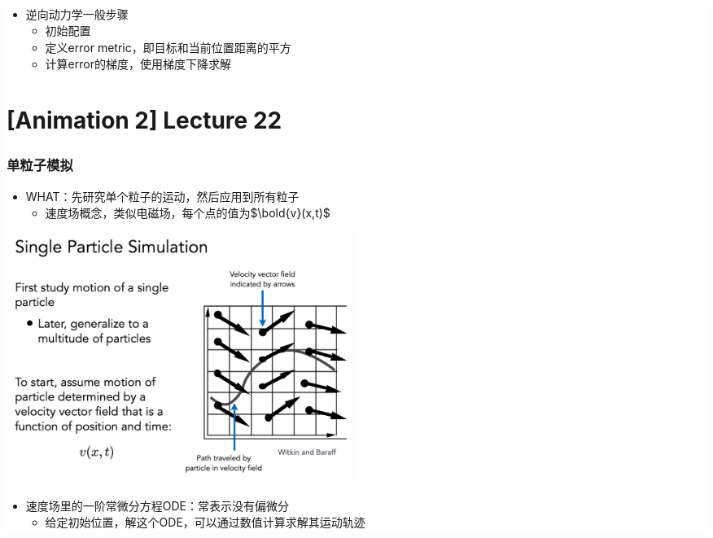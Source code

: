 - 逆向动力学一般步骤
  - 初始配置
  - 定义error metric，即目标和当前位置距离的平方
  - 计算error的梯度，使用梯度下降求解



# [Animation 2] Lecture 22

### 单粒子模拟

- WHAT：先研究单个粒子的运动，然后应用到所有粒子
  - 速度场概念，类似电磁场，每个点的值为$\bold{v}(x,t)$

<img src="img/22.1.png" width="50%">

- 速度场里的一阶常微分方程ODE：常表示没有偏微分
  - 给定初始位置，解这个ODE，可以通过数值计算求解其运动轨迹
